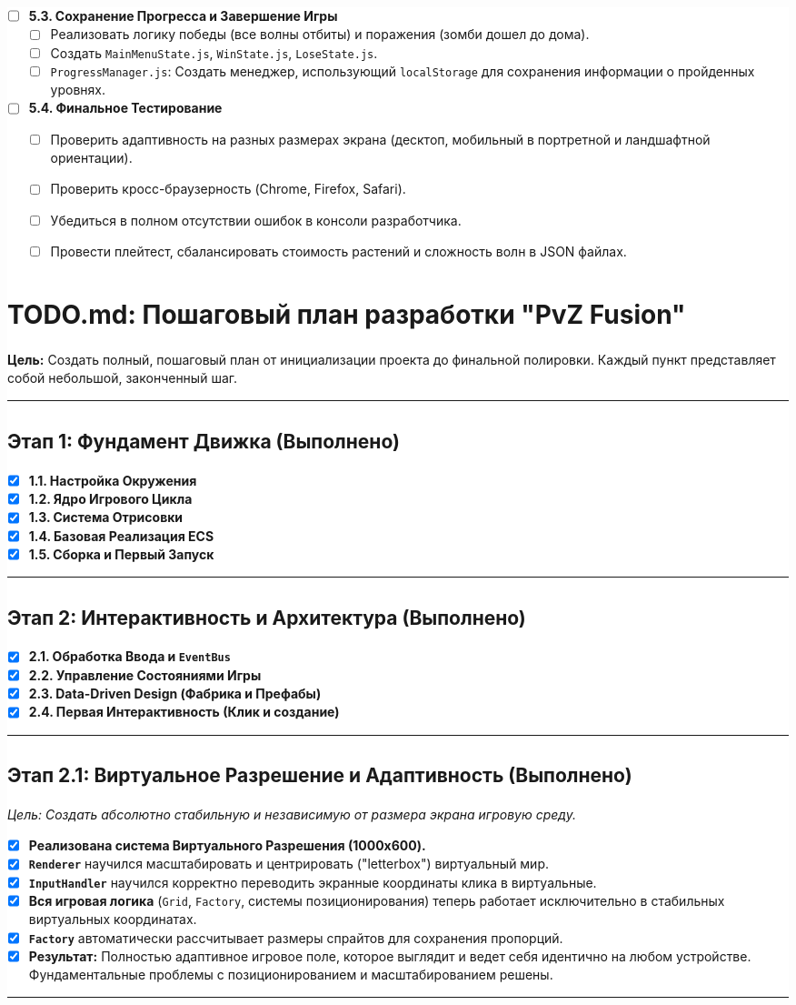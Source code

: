 -   [ ] **5.3. Сохранение Прогресса и Завершение Игры**
    -   [ ] Реализовать логику победы (все волны отбиты) и поражения (зомби дошел до дома).
    -   [ ] Создать `MainMenuState.js`, `WinState.js`, `LoseState.js`.
    -   [ ] `ProgressManager.js`: Создать менеджер, использующий `localStorage` для сохранения информации о пройденных уровнях.

-   [ ] **5.4. Финальное Тестирование**
    -   [ ] Проверить адаптивность на разных размерах экрана (десктоп, мобильный в портретной и ландшафтной ориентации).
    -   [ ] Проверить кросс-браузерность (Chrome, Firefox, Safari).
    -   [ ] Убедиться в полном отсутствии ошибок в консоли разработчика.
    -   [ ] Провести плейтест, сбалансировать стоимость растений и сложность волн в JSON файлах.



# **TODO.md: Пошаговый план разработки "PvZ Fusion"**

**Цель:** Создать полный, пошаговый план от инициализации проекта до финальной полировки. Каждый пункт представляет собой небольшой, законченный шаг.

---

## **Этап 1: Фундамент Движка (Выполнено)**

-   [x] **1.1. Настройка Окружения**
-   [x] **1.2. Ядро Игрового Цикла**
-   [x] **1.3. Система Отрисовки**
-   [x] **1.4. Базовая Реализация ECS**
-   [x] **1.5. Сборка и Первый Запуск**

---

## **Этап 2: Интерактивность и Архитектура (Выполнено)**

-   [x] **2.1. Обработка Ввода и `EventBus`**
-   [x] **2.2. Управление Состояниями Игры**
-   [x] **2.3. Data-Driven Design (Фабрика и Префабы)**
-   [x] **2.4. Первая Интерактивность (Клик и создание)**

---

## **Этап 2.1: Виртуальное Разрешение и Адаптивность (Выполнено)**
*Цель: Создать абсолютно стабильную и независимую от размера экрана игровую среду.*

-   [x] **Реализована система Виртуального Разрешения (1000x600).**
-   [x] **`Renderer`** научился масштабировать и центрировать ("letterbox") виртуальный мир.
-   [x] **`InputHandler`** научился корректно переводить экранные координаты клика в виртуальные.
-   [x] **Вся игровая логика** (`Grid`, `Factory`, системы позиционирования) теперь работает исключительно в стабильных виртуальных координатах.
-   [x] **`Factory`** автоматически рассчитывает размеры спрайтов для сохранения пропорций.
-   [x] **Результат:** Полностью адаптивное игровое поле, которое выглядит и ведет себя идентично на любом устройстве. Фундаментальные проблемы с позиционированием и масштабированием решены.

---